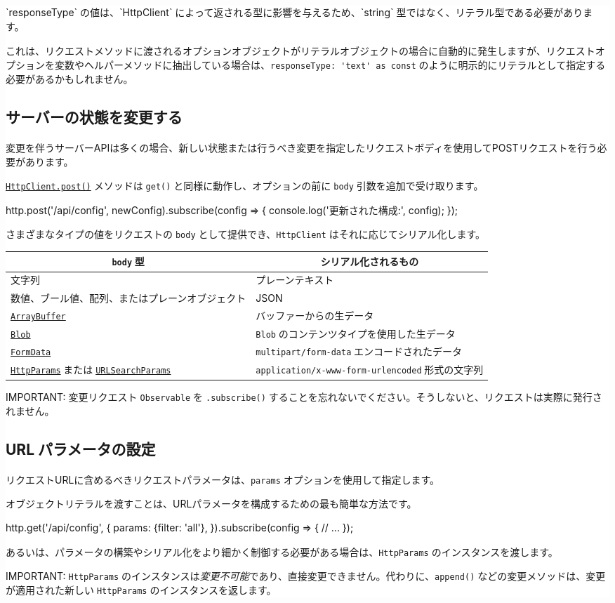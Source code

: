 <docs-callout important title="`responseType` のリテラル値">
`responseType` の値は、`HttpClient` によって返される型に影響を与えるため、`string` 型ではなく、リテラル型である必要があります。

これは、リクエストメソッドに渡されるオプションオブジェクトがリテラルオブジェクトの場合に自動的に発生しますが、リクエストオプションを変数やヘルパーメソッドに抽出している場合は、`responseType: 'text' as const` のように明示的にリテラルとして指定する必要があるかもしれません。
</docs-callout>

## サーバーの状態を変更する

変更を伴うサーバーAPIは多くの場合、新しい状態または行うべき変更を指定したリクエストボディを使用してPOSTリクエストを行う必要があります。

[`HttpClient.post()`](api/common/http/HttpClient#post) メソッドは `get()` と同様に動作し、オプションの前に `body` 引数を追加で受け取ります。

<docs-code language="ts">
http.post<Config>('/api/config', newConfig).subscribe(config => {
  console.log('更新された構成:', config);
});
</docs-code>

さまざまなタイプの値をリクエストの `body` として提供でき、`HttpClient` はそれに応じてシリアル化します。

| **`body` 型** | **シリアル化されるもの** |
| - | - |
| 文字列 | プレーンテキスト |
| 数値、ブール値、配列、またはプレーンオブジェクト | JSON |
| [`ArrayBuffer`](https://developer.mozilla.org/docs/Web/JavaScript/Reference/Global_Objects/ArrayBuffer) | バッファーからの生データ |
| [`Blob`](https://developer.mozilla.org/docs/Web/API/Blob) | `Blob` のコンテンツタイプを使用した生データ |
| [`FormData`](https://developer.mozilla.org/docs/Web/API/FormData) | `multipart/form-data` エンコードされたデータ |
| [`HttpParams`](api/common/http/HttpParams) または [`URLSearchParams`](https://developer.mozilla.org/docs/Web/API/URLSearchParams) | `application/x-www-form-urlencoded` 形式の文字列 |

IMPORTANT: 変更リクエスト `Observable` を `.subscribe()` することを忘れないでください。そうしないと、リクエストは実際に発行されません。

## URL パラメータの設定

リクエストURLに含めるべきリクエストパラメータは、`params` オプションを使用して指定します。

オブジェクトリテラルを渡すことは、URLパラメータを構成するための最も簡単な方法です。

<docs-code language="ts">
http.get('/api/config', {
  params: {filter: 'all'},
}).subscribe(config => {
  // ...
});
</docs-code>

あるいは、パラメータの構築やシリアル化をより細かく制御する必要がある場合は、`HttpParams` のインスタンスを渡します。

IMPORTANT: `HttpParams` のインスタンスは*変更不可能*であり、直接変更できません。代わりに、`append()` などの変更メソッドは、変更が適用された新しい `HttpParams` のインスタンスを返します。
